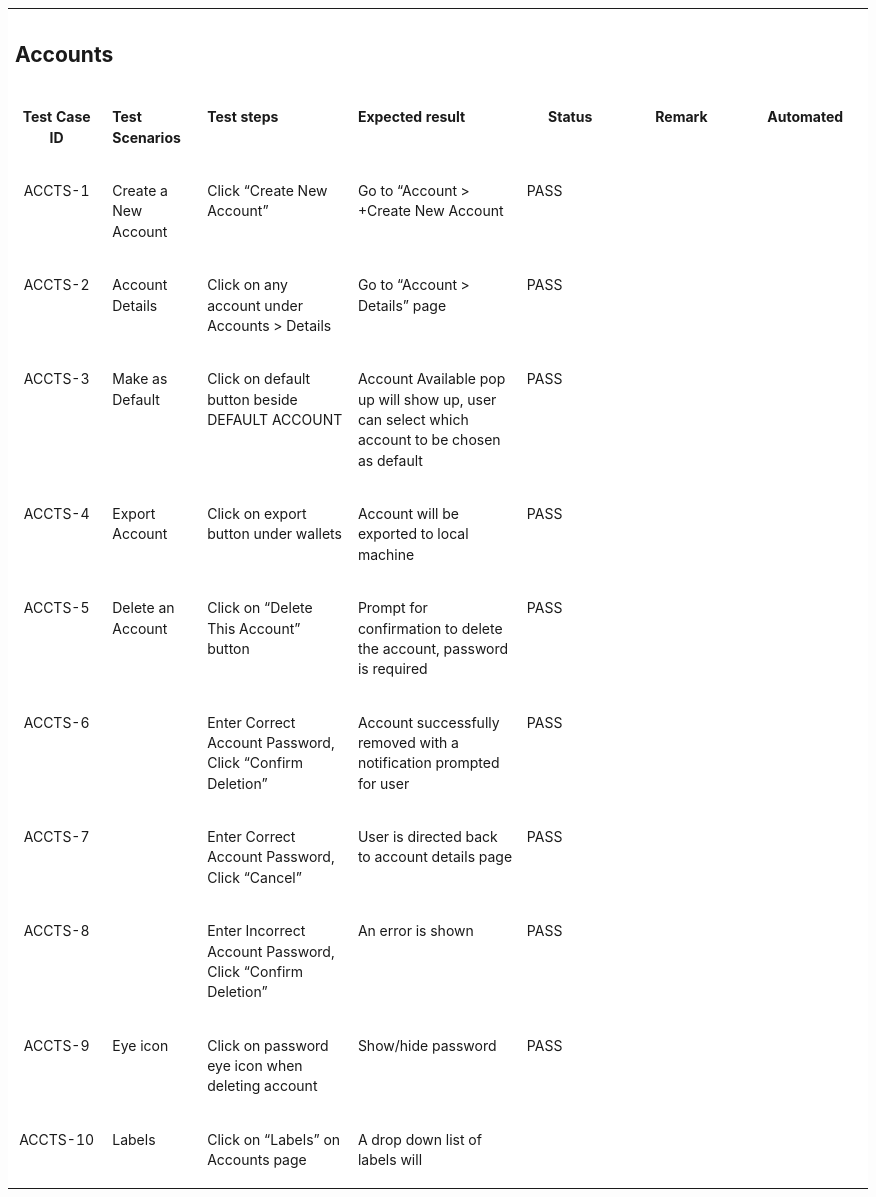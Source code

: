 <table data-layout="wide" data-local-id="0de2123c-7555-487b-aa4e-01ae4575e0cf" class="confluenceTable"><colgroup><col style="width: 108.0px;"><col style="width: 105.0px;"><col style="width: 169.0px;"><col style="width: 190.0px;"><col style="width: 112.0px;"><col style="width: 136.0px;"><col style="width: 140.0px;"></colgroup><tbody><tr><td data-highlight-colour="#f4f5f7" colspan="4" class="confluenceTd"><h2 id="TestReport-1.1.6-1-Accounts">Accounts</h2></td><td data-highlight-colour="#f4f5f7" class="confluenceTd"><p></p></td><td data-highlight-colour="#f4f5f7" class="confluenceTd"><p></p></td><td data-highlight-colour="#f4f5f7" class="confluenceTd"><p></p></td></tr><tr><td data-highlight-colour="#dee6ef" class="confluenceTd"><p style="text-align: center;"><strong>Test Case ID</strong></p></td><td data-highlight-colour="#dee6ef" class="confluenceTd"><p><strong>Test Scenarios</strong></p></td><td data-highlight-colour="#dee6ef" class="confluenceTd"><p><strong>Test steps</strong></p></td><td data-highlight-colour="#dee6ef" class="confluenceTd"><p><strong>Expected result</strong></p></td><td data-highlight-colour="#dee6ef" class="confluenceTd"><p style="text-align: center;"><strong>Status</strong></p></td><td data-highlight-colour="#dee6ef" class="confluenceTd"><p style="text-align: center;"><strong>Remark</strong></p></td><td data-highlight-colour="#dee6ef" class="confluenceTd"><p style="text-align: center;"><strong>Automated</strong></p></td></tr><tr><td class="confluenceTd"><p style="text-align: center;">ACCTS-1</p></td><td class="confluenceTd"><p>Create a New Account</p></td><td class="confluenceTd"><p>Click “Create New Account”</p></td><td class="confluenceTd"><p>Go to “Account &gt; +Create New Account</p></td><td class="confluenceTd"><p><span class="status-macro aui-lozenge aui-lozenge-success">PASS</span></p></td><td class="confluenceTd"><p></p></td><td class="confluenceTd"><p></p></td></tr><tr><td class="confluenceTd"><p style="text-align: center;">ACCTS-2</p></td><td class="confluenceTd"><p>Account Details</p></td><td class="confluenceTd"><p>Click on any account under Accounts &gt; Details</p></td><td class="confluenceTd"><p>Go to “Account &gt; Details” page</p></td><td class="confluenceTd"><p><span class="status-macro aui-lozenge aui-lozenge-success">PASS</span></p></td><td class="confluenceTd"><p></p></td><td class="confluenceTd"><p></p></td></tr><tr><td class="confluenceTd"><p style="text-align: center;">ACCTS-3</p></td><td class="confluenceTd"><p>Make as Default</p></td><td class="confluenceTd"><p>Click on default button beside DEFAULT ACCOUNT</p></td><td class="confluenceTd"><p>Account Available pop up will show up, user can select which account to be chosen as default</p></td><td class="confluenceTd"><p><span class="status-macro aui-lozenge aui-lozenge-success">PASS</span></p></td><td class="confluenceTd"><p></p></td><td class="confluenceTd"><p></p></td></tr><tr><td class="confluenceTd"><p style="text-align: center;">ACCTS-4</p></td><td class="confluenceTd"><p>Export Account</p></td><td class="confluenceTd"><p>Click on export button under wallets</p></td><td class="confluenceTd"><p>Account will be exported to local machine</p></td><td class="confluenceTd"><p><span class="status-macro aui-lozenge aui-lozenge-success">PASS</span></p></td><td class="confluenceTd"><p></p></td><td class="confluenceTd"><p></p></td></tr><tr><td class="confluenceTd"><p style="text-align: center;">ACCTS-5</p></td><td rowspan="4" class="confluenceTd"><p>Delete an Account</p></td><td class="confluenceTd"><p>Click on “Delete This Account” button</p></td><td class="confluenceTd"><p>Prompt for confirmation to delete the account, password is required</p></td><td class="confluenceTd"><p><span class="status-macro aui-lozenge aui-lozenge-success">PASS</span></p></td><td class="confluenceTd"><p></p></td><td class="confluenceTd"><p></p></td></tr><tr><td class="confluenceTd"><p style="text-align: center;">ACCTS-6</p></td><td class="confluenceTd"><p>Enter Correct Account Password,<br>Click “Confirm Deletion”</p></td><td class="confluenceTd"><p>Account successfully removed with a notification prompted for user</p></td><td class="confluenceTd"><p><span class="status-macro aui-lozenge aui-lozenge-success">PASS</span></p></td><td class="confluenceTd"><p></p></td><td class="confluenceTd"><p></p></td></tr><tr><td class="confluenceTd"><p style="text-align: center;">ACCTS-7</p></td><td class="confluenceTd"><p>Enter Correct Account Password,<br>Click “Cancel”</p></td><td class="confluenceTd"><p>User is directed back to account details page</p></td><td class="confluenceTd"><p><span class="status-macro aui-lozenge aui-lozenge-success">PASS</span></p></td><td class="confluenceTd"><p></p></td><td class="confluenceTd"><p></p></td></tr><tr><td class="confluenceTd"><p style="text-align: center;">ACCTS-8</p></td><td class="confluenceTd"><p>Enter Incorrect Account Password,<br>Click “Confirm Deletion”</p></td><td class="confluenceTd"><p>An error is shown</p></td><td class="confluenceTd"><p><span class="status-macro aui-lozenge aui-lozenge-success">PASS</span></p></td><td class="confluenceTd"><p></p></td><td class="confluenceTd"><p></p></td></tr><tr><td class="confluenceTd"><p style="text-align: center;">ACCTS-9</p></td><td class="confluenceTd"><p>Eye icon</p></td><td class="confluenceTd"><p>Click on password eye icon when deleting account</p></td><td class="confluenceTd"><p>Show/hide password</p></td><td class="confluenceTd"><p><span class="status-macro aui-lozenge aui-lozenge-success">PASS</span></p></td><td class="confluenceTd"><p></p></td><td class="confluenceTd"><p></p></td></tr><tr><td class="confluenceTd"><p style="text-align: center;">ACCTS-10</p></td><td rowspan="6" class="confluenceTd"><p>Labels</p></td><td class="confluenceTd"><p>Click on “Labels” on Accounts page</p></td><td class="confluenceTd"><p>A drop down list of labels will